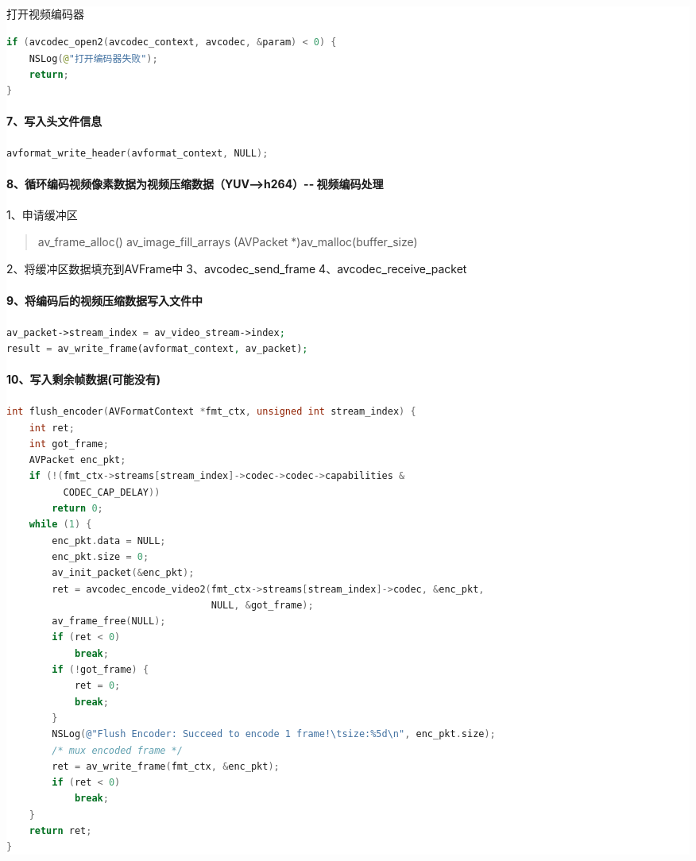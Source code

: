 打开视频编码器

```kotlin
if (avcodec_open2(avcodec_context, avcodec, &param) < 0) {
    NSLog(@"打开编码器失败");
    return;
}
```

#### 7、写入头文件信息

```cpp
avformat_write_header(avformat_context, NULL);
```

#### 8、循环编码视频像素数据为视频压缩数据（YUV-->h264）-- 视频编码处理

1、申请缓冲区

> av_frame_alloc()
> av_image_fill_arrays
> (AVPacket *)av_malloc(buffer_size)

2、将缓冲区数据填充到AVFrame中
3、avcodec_send_frame
4、avcodec_receive_packet

#### 9、将编码后的视频压缩数据写入文件中

```php
av_packet->stream_index = av_video_stream->index;
result = av_write_frame(avformat_context, av_packet);
```

#### 10、写入剩余帧数据(可能没有)

```objectivec
int flush_encoder(AVFormatContext *fmt_ctx, unsigned int stream_index) {
    int ret;
    int got_frame;
    AVPacket enc_pkt;
    if (!(fmt_ctx->streams[stream_index]->codec->codec->capabilities &
          CODEC_CAP_DELAY))
        return 0;
    while (1) {
        enc_pkt.data = NULL;
        enc_pkt.size = 0;
        av_init_packet(&enc_pkt);
        ret = avcodec_encode_video2(fmt_ctx->streams[stream_index]->codec, &enc_pkt,
                                    NULL, &got_frame);
        av_frame_free(NULL);
        if (ret < 0)
            break;
        if (!got_frame) {
            ret = 0;
            break;
        }
        NSLog(@"Flush Encoder: Succeed to encode 1 frame!\tsize:%5d\n", enc_pkt.size);
        /* mux encoded frame */
        ret = av_write_frame(fmt_ctx, &enc_pkt);
        if (ret < 0)
            break;
    }
    return ret;
}
```
